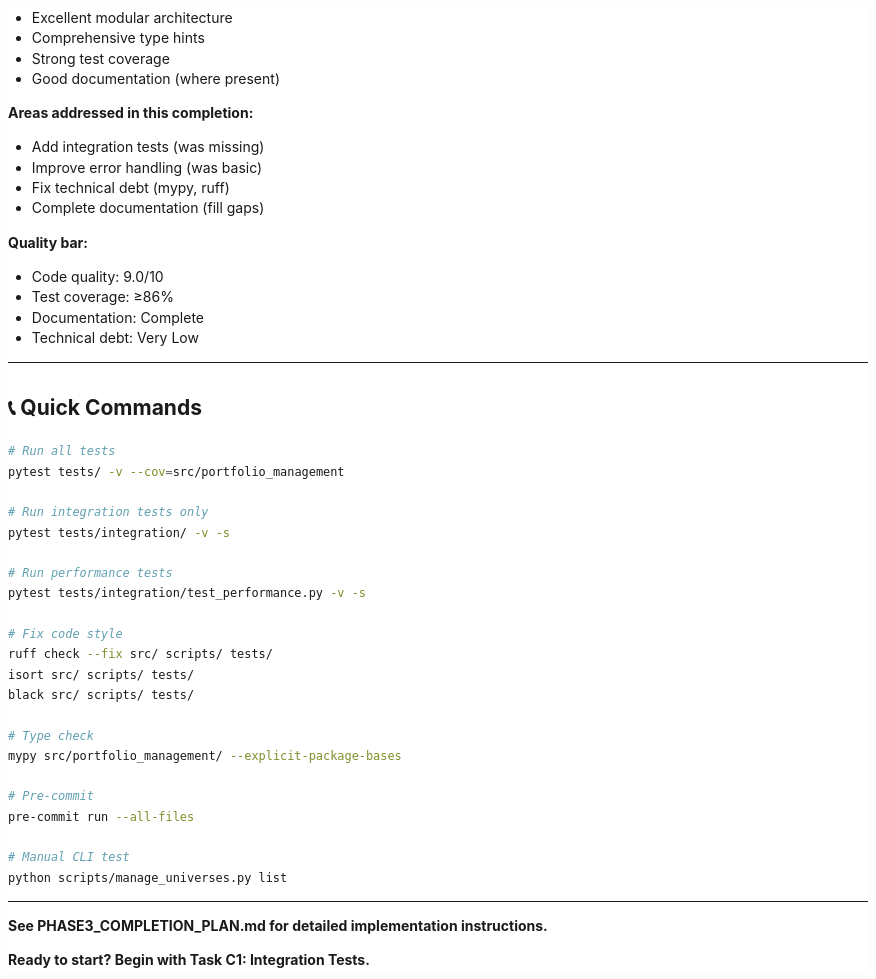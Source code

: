 - Excellent modular architecture
- Comprehensive type hints
- Strong test coverage
- Good documentation (where present)

**Areas addressed in this completion:**

- Add integration tests (was missing)
- Improve error handling (was basic)
- Fix technical debt (mypy, ruff)
- Complete documentation (fill gaps)

**Quality bar:**

- Code quality: 9.0/10
- Test coverage: ≥86%
- Documentation: Complete
- Technical debt: Very Low

______________________________________________________________________

## 📞 Quick Commands

```bash
# Run all tests
pytest tests/ -v --cov=src/portfolio_management

# Run integration tests only
pytest tests/integration/ -v -s

# Run performance tests
pytest tests/integration/test_performance.py -v -s

# Fix code style
ruff check --fix src/ scripts/ tests/
isort src/ scripts/ tests/
black src/ scripts/ tests/

# Type check
mypy src/portfolio_management/ --explicit-package-bases

# Pre-commit
pre-commit run --all-files

# Manual CLI test
python scripts/manage_universes.py list
```

______________________________________________________________________

**See PHASE3_COMPLETION_PLAN.md for detailed implementation instructions.**

**Ready to start? Begin with Task C1: Integration Tests.**

